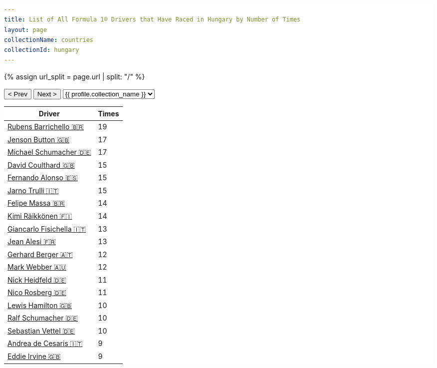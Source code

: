 ```yaml
---
title: List of All Formula 1® Drivers that Have Raced in Hungary by Number of Times
layout: page
collectionName: countries
collectionId: hungary
---
```


{% assign url_split = page.url | split: "/" %}
<div id="collection-navigation">
<button onclick="selector.options[selector.selectedIndex-1].value && (window.location = selector.options[selector.selectedIndex-1].value);">&lt; Prev</button>
<button onclick="selector.options[selector.selectedIndex+1].value && (window.location = selector.options[selector.selectedIndex+1].value);">Next &gt;</button>
<select id="selector" onchange="this.options[this.selectedIndex].value && (window.location = this.options[this.selectedIndex].value);">
  {% for collectionId in site.data[page.collectionName].refs %}
    {% if collectionId == page.collectionId %}
      {% assign selected = "selected" %}
    {% else %}
      {% assign selected = "" %}
    {% endif %}
    {% assign profile = site.data[page.collectionName][collectionId].profile %}
    <option value="/f1/{{ page.collectionName }}/{{ collectionId }}/{{ url_split[4] }}" {{ selected }}>{{ profile.collection_name }}</option>
  {% endfor %}
</select>
</div>

| Driver | Times |
|--|--|
| [Rubens Barrichello 🇧🇷](/f1/drivers/barrichello) | 19 |
| [Jenson Button 🇬🇧](/f1/drivers/button) | 17 |
| [Michael Schumacher 🇩🇪](/f1/drivers/michael_schumacher) | 17 |
| [David Coulthard 🇬🇧](/f1/drivers/coulthard) | 15 |
| [Fernando Alonso 🇪🇸](/f1/drivers/alonso) | 15 |
| [Jarno Trulli 🇮🇹](/f1/drivers/trulli) | 15 |
| [Felipe Massa 🇧🇷](/f1/drivers/massa) | 14 |
| [Kimi Räikkönen 🇫🇮](/f1/drivers/raikkonen) | 14 |
| [Giancarlo Fisichella 🇮🇹](/f1/drivers/fisichella) | 13 |
| [Jean Alesi 🇫🇷](/f1/drivers/alesi) | 13 |
| [Gerhard Berger 🇦🇹](/f1/drivers/berger) | 12 |
| [Mark Webber 🇦🇺](/f1/drivers/webber) | 12 |
| [Nick Heidfeld 🇩🇪](/f1/drivers/heidfeld) | 11 |
| [Nico Rosberg 🇩🇪](/f1/drivers/rosberg) | 11 |
| [Lewis Hamilton 🇬🇧](/f1/drivers/hamilton) | 10 |
| [Ralf Schumacher 🇩🇪](/f1/drivers/ralf_schumacher) | 10 |
| [Sebastian Vettel 🇩🇪](/f1/drivers/vettel) | 10 |
| [Andrea de Cesaris 🇮🇹](/f1/drivers/cesaris) | 9 |
| [Eddie Irvine 🇬🇧](/f1/drivers/irvine) | 9 |